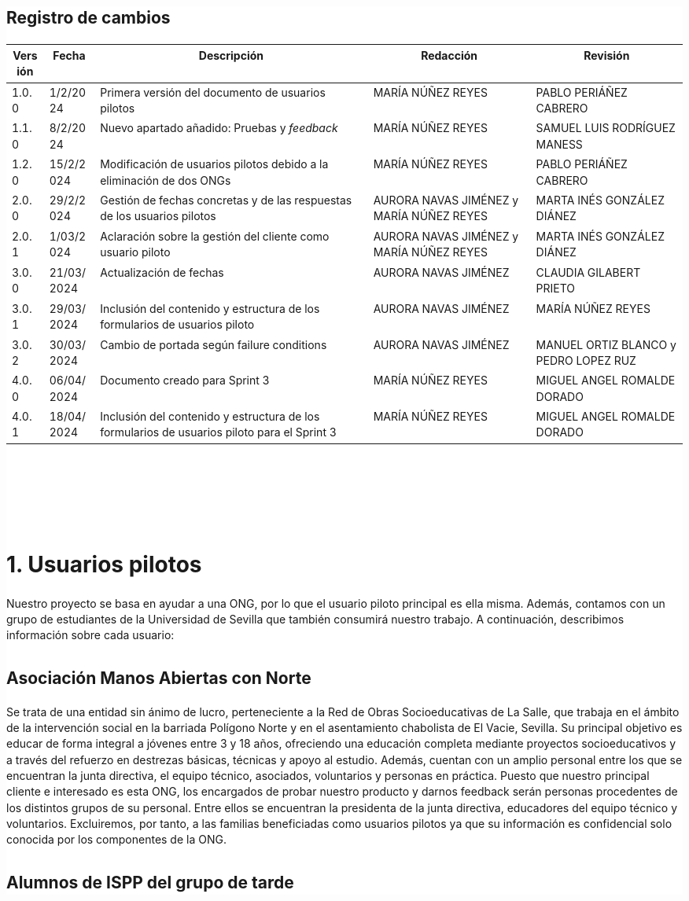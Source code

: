 ## Registro de cambios
| Versión | Fecha | Descripción | Redacción | Revisión |
|---------|-------|-------------|---------------|---------------|
|1.0.0|1/2/2024|Primera versión del documento de usuarios pilotos|MARÍA NÚÑEZ REYES | PABLO PERIÁÑEZ CABRERO|
|1.1.0|8/2/2024|Nuevo apartado añadido: Pruebas y _feedback_|MARÍA NÚÑEZ REYES |SAMUEL LUIS RODRÍGUEZ MANESS|
|1.2.0|15/2/2024|Modificación de usuarios pilotos debido a la eliminación de dos ONGs|MARÍA NÚÑEZ REYES|PABLO PERIÁÑEZ CABRERO|
|2.0.0|29/2/2024|Gestión de fechas concretas y de las respuestas de los usuarios pilotos|AURORA NAVAS JIMÉNEZ y MARÍA NÚÑEZ REYES |MARTA INÉS GONZÁLEZ DIÁNEZ|
|2.0.1|1/03/2024|Aclaración sobre la gestión del cliente como usuario piloto|AURORA NAVAS JIMÉNEZ y MARÍA NÚÑEZ REYES |MARTA INÉS GONZÁLEZ DIÁNEZ|
|3.0.0|21/03/2024|Actualización de fechas|AURORA NAVAS JIMÉNEZ | CLAUDIA GILABERT PRIETO|
|3.0.1|29/03/2024|Inclusión del contenido y estructura de los formularios de usuarios piloto|AURORA NAVAS JIMÉNEZ | MARÍA NÚÑEZ REYES|
|3.0.2|30/03/2024|Cambio de portada según failure conditions|AURORA NAVAS JIMÉNEZ |MANUEL ORTIZ BLANCO y PEDRO LOPEZ RUZ|
|4.0.0|06/04/2024|Documento creado para Sprint 3|MARÍA NÚÑEZ REYES |MIGUEL ANGEL ROMALDE DORADO|
|4.0.1|18/04/2024|Inclusión del contenido y estructura de los formularios de usuarios piloto para el Sprint 3|MARÍA NÚÑEZ REYES |MIGUEL ANGEL ROMALDE DORADO|


<br/>

# 

<br/>


# 1. Usuarios pilotos

Nuestro proyecto se basa en ayudar a una ONG, por lo que el usuario piloto principal es ella misma. Además, contamos con un grupo de estudiantes de la Universidad de Sevilla que también consumirá nuestro trabajo. A continuación, describimos información sobre cada usuario: 

## Asociación Manos Abiertas con Norte

Se trata de una entidad sin ánimo de lucro, perteneciente a la Red de Obras Socioeducativas de La Salle, que trabaja en el ámbito de la intervención social en la barriada Polígono Norte y en el asentamiento chabolista de El Vacie, Sevilla. Su principal objetivo es educar de forma integral a jóvenes entre 3 y 18 años, ofreciendo una educación completa mediante proyectos socioeducativos y a través del refuerzo en destrezas básicas, técnicas y apoyo al estudio. Además, cuentan con un amplio personal entre los que se encuentran la junta directiva, el equipo técnico, asociados, voluntarios y personas en práctica.
Puesto que nuestro principal cliente e interesado es esta ONG, los encargados de probar nuestro producto y darnos feedback serán personas procedentes de los distintos grupos de su personal. Entre ellos se encuentran la presidenta de la junta directiva, educadores del equipo técnico y voluntarios. Excluiremos, por tanto, a las familias beneficiadas como usuarios pilotos ya que su información es confidencial solo conocida por los componentes de la ONG. 

## Alumnos de ISPP del grupo de tarde
